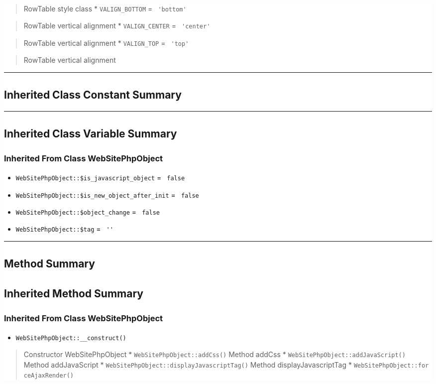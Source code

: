 > RowTable style class
    * `VALIGN_BOTTOM` = ` 'bottom'`

> RowTable vertical alignment
    * `VALIGN_CENTER` = ` 'center'`

> RowTable vertical alignment
    * `VALIGN_TOP` = ` 'top'`

> RowTable vertical alignment


---

## Inherited Class Constant Summary ##



---

## Inherited Class Variable Summary ##

### Inherited From Class WebSitePhpObject ###

  * `WebSitePhpObject::$is_javascript_object` = ` false`


  * `WebSitePhpObject::$is_new_object_after_init` = ` false`


  * `WebSitePhpObject::$object_change` = ` false`


  * `WebSitePhpObject::$tag` = ` ''`






---

## Method Summary ##


## Inherited Method Summary ##

### Inherited From Class WebSitePhpObject ###

  * `WebSitePhpObject::__construct()`
> Constructor WebSitePhpObject
    * `WebSitePhpObject::addCss()`
> Method addCss
    * `WebSitePhpObject::addJavaScript()`
> Method addJavaScript
    * `WebSitePhpObject::displayJavascriptTag()`
> Method displayJavascriptTag
    * `WebSitePhpObject::forceAjaxRender()`
